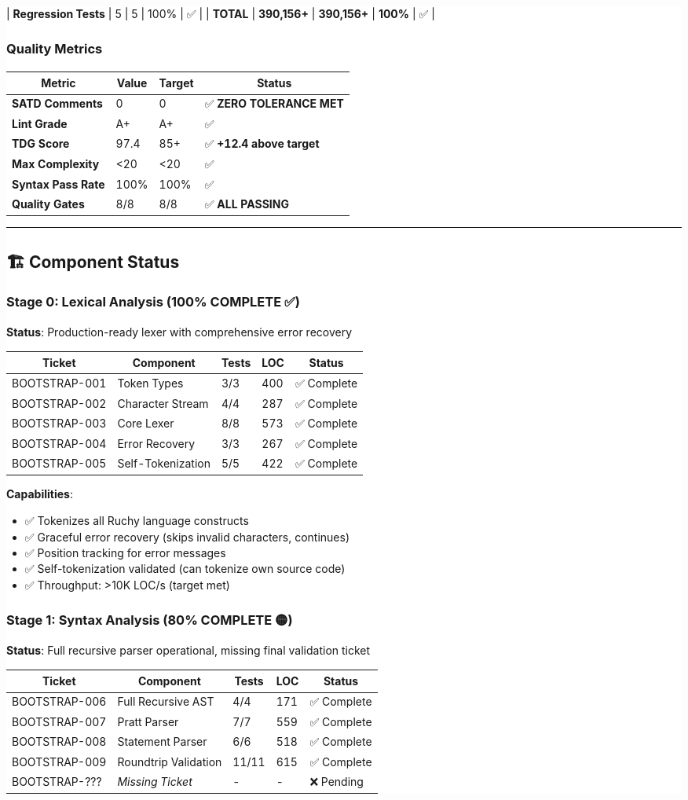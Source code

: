 | **Regression Tests** | 5 | 5 | 100% | ✅ |
| **TOTAL** | **390,156+** | **390,156+** | **100%** | ✅ |

### Quality Metrics

| Metric | Value | Target | Status |
|--------|-------|--------|--------|
| **SATD Comments** | 0 | 0 | ✅ **ZERO TOLERANCE MET** |
| **Lint Grade** | A+ | A+ | ✅ |
| **TDG Score** | 97.4 | 85+ | ✅ **+12.4 above target** |
| **Max Complexity** | <20 | <20 | ✅ |
| **Syntax Pass Rate** | 100% | 100% | ✅ |
| **Quality Gates** | 8/8 | 8/8 | ✅ **ALL PASSING** |

---

## 🏗️ Component Status

### Stage 0: Lexical Analysis (100% COMPLETE ✅)

**Status**: Production-ready lexer with comprehensive error recovery

| Ticket | Component | Tests | LOC | Status |
|--------|-----------|-------|-----|--------|
| BOOTSTRAP-001 | Token Types | 3/3 | 400 | ✅ Complete |
| BOOTSTRAP-002 | Character Stream | 4/4 | 287 | ✅ Complete |
| BOOTSTRAP-003 | Core Lexer | 8/8 | 573 | ✅ Complete |
| BOOTSTRAP-004 | Error Recovery | 3/3 | 267 | ✅ Complete |
| BOOTSTRAP-005 | Self-Tokenization | 5/5 | 422 | ✅ Complete |

**Capabilities**:
- ✅ Tokenizes all Ruchy language constructs
- ✅ Graceful error recovery (skips invalid characters, continues)
- ✅ Position tracking for error messages
- ✅ Self-tokenization validated (can tokenize own source code)
- ✅ Throughput: >10K LOC/s (target met)

### Stage 1: Syntax Analysis (80% COMPLETE 🟡)

**Status**: Full recursive parser operational, missing final validation ticket

| Ticket | Component | Tests | LOC | Status |
|--------|-----------|-------|-----|--------|
| BOOTSTRAP-006 | Full Recursive AST | 4/4 | 171 | ✅ Complete |
| BOOTSTRAP-007 | Pratt Parser | 7/7 | 559 | ✅ Complete |
| BOOTSTRAP-008 | Statement Parser | 6/6 | 518 | ✅ Complete |
| BOOTSTRAP-009 | Roundtrip Validation | 11/11 | 615 | ✅ Complete |
| BOOTSTRAP-??? | *Missing Ticket* | - | - | ❌ Pending |
